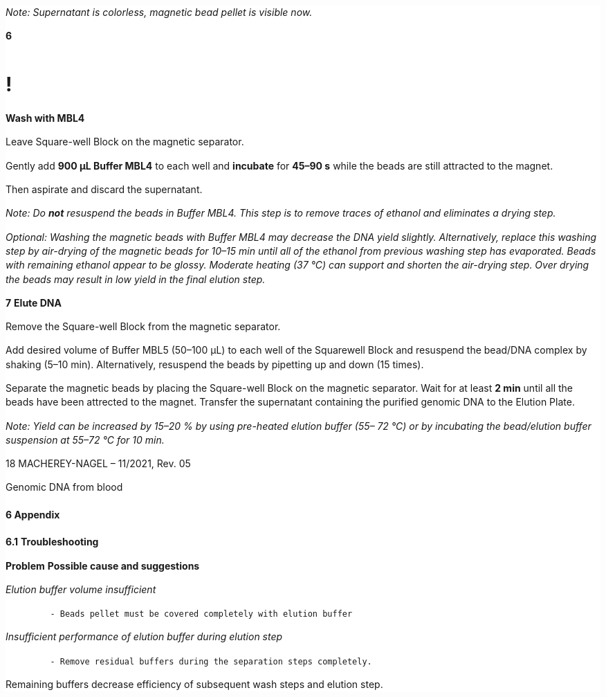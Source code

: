 _Note: Supernatant is colorless, magnetic bead pellet is visible now._


**6**
# !


**Wash with MBL4**

Leave Square-well Block on the magnetic separator.

Gently add **900 μL Buffer MBL4** to each well and **incubate** for **45–90 s** while
the beads are still attracted to the magnet.

Then aspirate and discard the supernatant.

_Note: Do_ _**not**_ _resuspend the beads in Buffer MBL4. This step is to remove traces of_
_ethanol and eliminates a drying step._

_Optional: Washing the magnetic beads with Buffer MBL4 may decrease the_
_DNA yield slightly. Alternatively, replace this washing step by air-drying of the_
_magnetic beads for 10–15 min until all of the ethanol from previous washing step_
_has evaporated. Beads with remaining ethanol appear to be glossy. Moderate_
_heating (37 °C) can support and shorten the air-drying step. Over drying the_
_beads may result in low yield in the final elution step._


**7** **Elute DNA**

Remove the Square-well Block from the magnetic separator.

Add desired volume of Buffer MBL5 (50–100 μL) to each well of the Squarewell Block and resuspend the bead/DNA complex by shaking (5–10 min).
Alternatively, resuspend the beads by pipetting up and down (15 times).

Separate the magnetic beads by placing the Square-well Block on the magnetic
separator. Wait for at least **2 min** until all the beads have been attrected to the
magnet. Transfer the supernatant containing the purified genomic DNA to the
Elution Plate.

_Note: Yield can be increased by 15–20 % by using pre-heated elution buffer (55–_
_72 °C) or by incubating the bead/elution buffer suspension at 55–72 °C for 10 min._

18 MACHEREY-NAGEL – 11/2021, Rev. 05

Genomic DNA from blood
#### **6 Appendix**

**6.1** **Troubleshooting**

**Problem** **Possible cause and suggestions**

_Elution buffer volume insufficient_

             - Beads pellet must be covered completely with elution buffer

_Insufficient performance of elution buffer during elution step_

             - Remove residual buffers during the separation steps completely.
Remaining buffers decrease efficiency of subsequent wash
steps and elution step.
